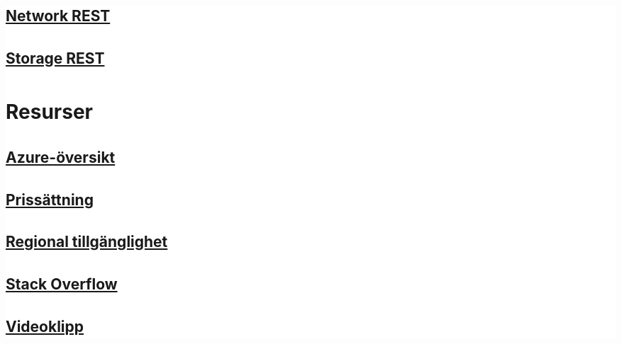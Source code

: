 
## [Network REST](/rest/api)


## [Storage REST](/rest/api/storageservices)



# Resurser


## [Azure-översikt](https://azure.microsoft.com/roadmap/)


## [Prissättning](https://azure.microsoft.com/pricing/details/virtual-machines/#Windows)


## [Regional tillgänglighet](https://azure.microsoft.com/regions/services/)


## [Stack Overflow](http://stackoverflow.com/questions/tagged/azure-virtual-machine)


## [Videoklipp](https://azure.microsoft.com/documentation/videos/index/?services=virtual-machines)
